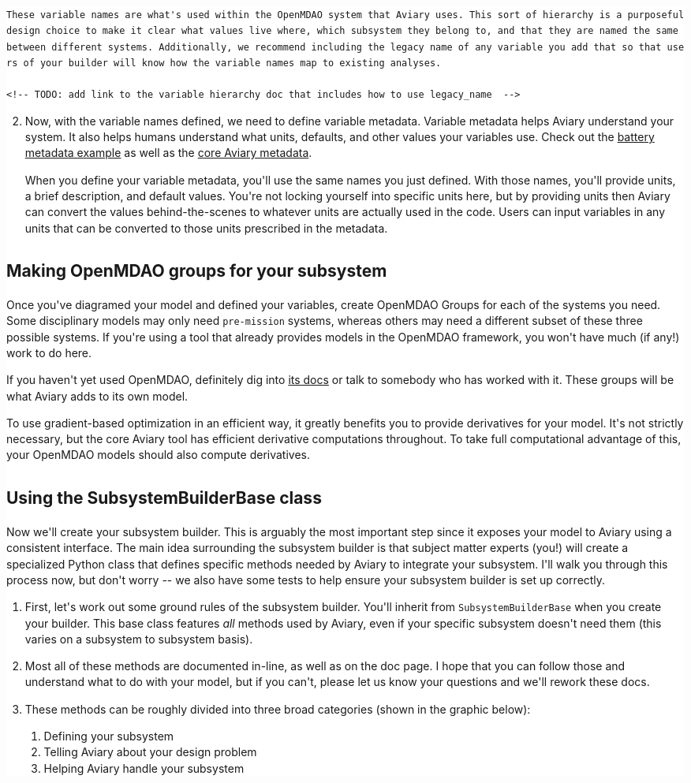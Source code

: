     These variable names are what's used within the OpenMDAO system that Aviary uses. This sort of hierarchy is a purposeful design choice to make it clear what values live where, which subsystem they belong to, and that they are named the same between different systems. Additionally, we recommend including the legacy name of any variable you add that so that users of your builder will know how the variable names map to existing analyses.

    <!-- TODO: add link to the variable hierarchy doc that includes how to use legacy_name  -->

2. Now, with the variable names defined, we need to define variable metadata. Variable metadata helps Aviary understand your system. It also helps humans understand what units, defaults, and other values your variables use. Check out the [battery metadata example](https://github.com/OpenMDAO/om-Aviary/blob/main/aviary/external_subsystems/battery/battery_variable_meta_data.py) as well as the [core Aviary metadata](https://github.com/OpenMDAO/om-Aviary/blob/main/aviary/variable_info/variable_meta_data.py).

    When you define your variable metadata, you'll use the same names you just defined. With those names, you'll provide units, a brief description, and default values. You're not locking yourself into specific units here, but by providing units then Aviary can convert the values behind-the-scenes to whatever units are actually used in the code. Users can input variables in any units that can be converted to those units prescribed in the metadata.

## Making OpenMDAO groups for your subsystem

Once you've diagramed your model and defined your variables, create OpenMDAO Groups for each of the systems you need. Some disciplinary models may only need `pre-mission` systems, whereas others may need a different subset of these three possible systems. If you're using a tool that already provides models in the OpenMDAO framework, you won't have much (if any!) work to do here.

If you haven't yet used OpenMDAO, definitely dig into [its docs](http://openmdao.org/twodocs/versions/latest/main.html) or talk to somebody who has worked with it. These groups will be what Aviary adds to its own model.

To use gradient-based optimization in an efficient way, it greatly benefits you to provide derivatives for your model. It's not strictly necessary, but the core Aviary tool has efficient derivative computations throughout. To take full computational advantage of this, your OpenMDAO models should also compute derivatives.

## Using the SubsystemBuilderBase class

Now we'll create your subsystem builder. This is arguably the most important step since it exposes your model to Aviary using a consistent interface. The main idea surrounding the subsystem builder is that subject matter experts (you!) will create a specialized Python class that defines specific methods needed by Aviary to integrate your subsystem. I'll walk you through this process now, but don't worry -- we also have some tests to help ensure your subsystem builder is set up correctly.

1. First, let's work out some ground rules of the subsystem builder. You'll inherit from `SubsystemBuilderBase` when you create your builder. This base class features *all* methods used by Aviary, even if your specific subsystem doesn't need them (this varies on a subsystem to subsystem basis).
2. Most all of these methods are documented in-line, as well as on the doc page. I hope that you can follow those and understand what to do with your model, but if you can't, please let us know your questions and we'll rework these docs.
3. These methods can be roughly divided into three broad categories (shown in the graphic below):

    1. Defining your subsystem
    2. Telling Aviary about your design problem
    3. Helping Aviary handle your subsystem
